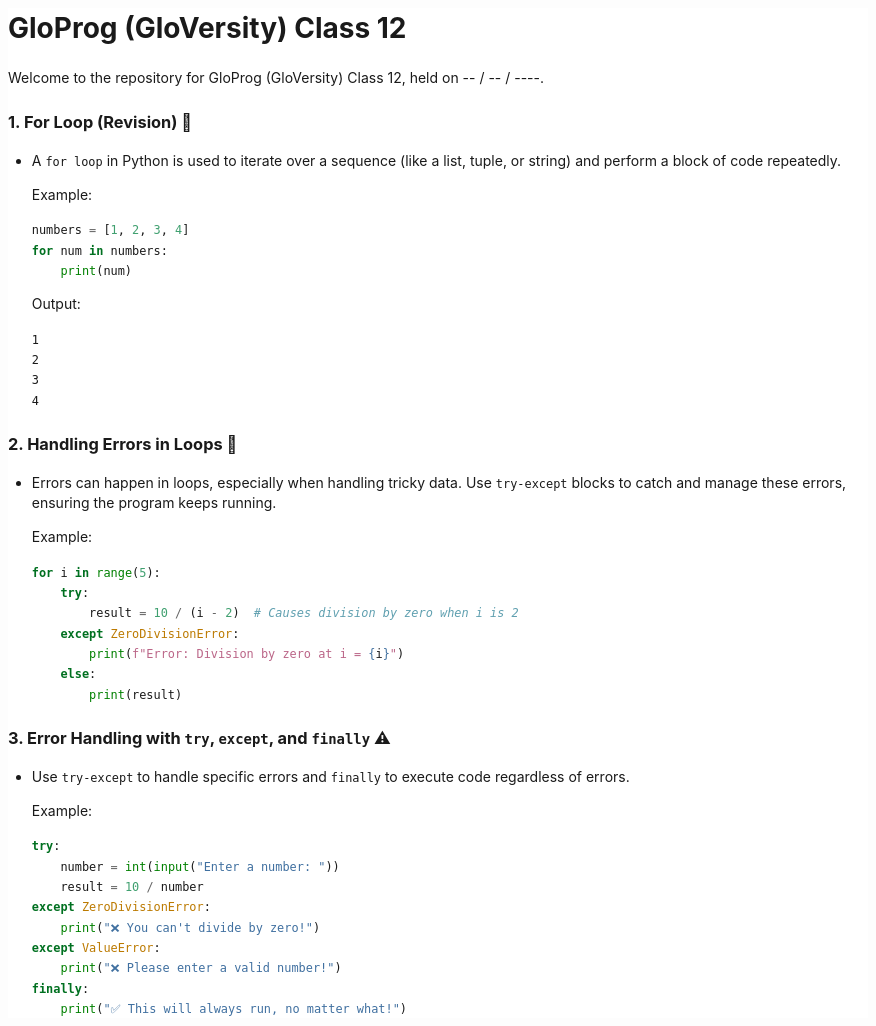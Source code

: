 # GloProg (GloVersity) Class 12

Welcome to the repository for GloProg (GloVersity) Class 12, held on -- / -- / ----.

### 1. **For Loop (Revision) 🔄**
- A `for loop` in Python is used to iterate over a sequence (like a list, tuple, or string) and perform a block of code repeatedly.
  
  Example:
  ```python
  numbers = [1, 2, 3, 4]
  for num in numbers:
      print(num)
  ```
  Output:
  ```
  1
  2
  3
  4
  ```

### 2. **Handling Errors in Loops 🚨**
- Errors can happen in loops, especially when handling tricky data. Use `try-except` blocks to catch and manage these errors, ensuring the program keeps running.

  Example:
  ```python
  for i in range(5):
      try:
          result = 10 / (i - 2)  # Causes division by zero when i is 2
      except ZeroDivisionError:
          print(f"Error: Division by zero at i = {i}")
      else:
          print(result)
  ```

### 3. **Error Handling with `try`, `except`, and `finally` ⚠️**
- Use `try-except` to handle specific errors and `finally` to execute code regardless of errors.

  Example:
  ```python
  try:
      number = int(input("Enter a number: "))
      result = 10 / number
  except ZeroDivisionError:
      print("❌ You can't divide by zero!")
  except ValueError:
      print("❌ Please enter a valid number!")
  finally:
      print("✅ This will always run, no matter what!")
  ```
